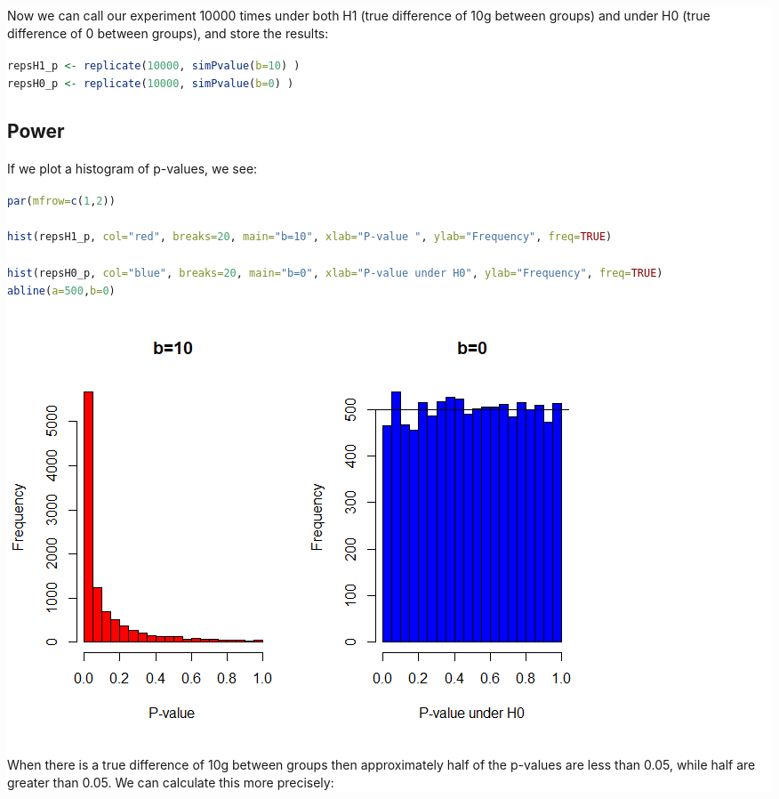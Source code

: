 Now we can call our experiment 10000 times under both H1 (true
difference of 10g between groups) and under H0 (true difference of 0
between groups), and store the results:

``` r
repsH1_p <- replicate(10000, simPvalue(b=10) )
repsH0_p <- replicate(10000, simPvalue(b=0) )
```

Power
-----

If we plot a histogram of p-values, we see:

``` r
par(mfrow=c(1,2))

hist(repsH1_p, col="red", breaks=20, main="b=10", xlab="P-value ", ylab="Frequency", freq=TRUE)

hist(repsH0_p, col="blue", breaks=20, main="b=0", xlab="P-value under H0", ylab="Frequency", freq=TRUE)
abline(a=500,b=0)
```

![](2019-10-01-testing-the-robustness-of-the-t-test-with-monte-carlo-simulations_files/figure-markdown_github/unnamed-chunk-8-1.png)

When there is a true difference of 10g between groups then approximately
half of the p-values are less than 0.05, while half are greater than
0.05. We can calculate this more precisely:
